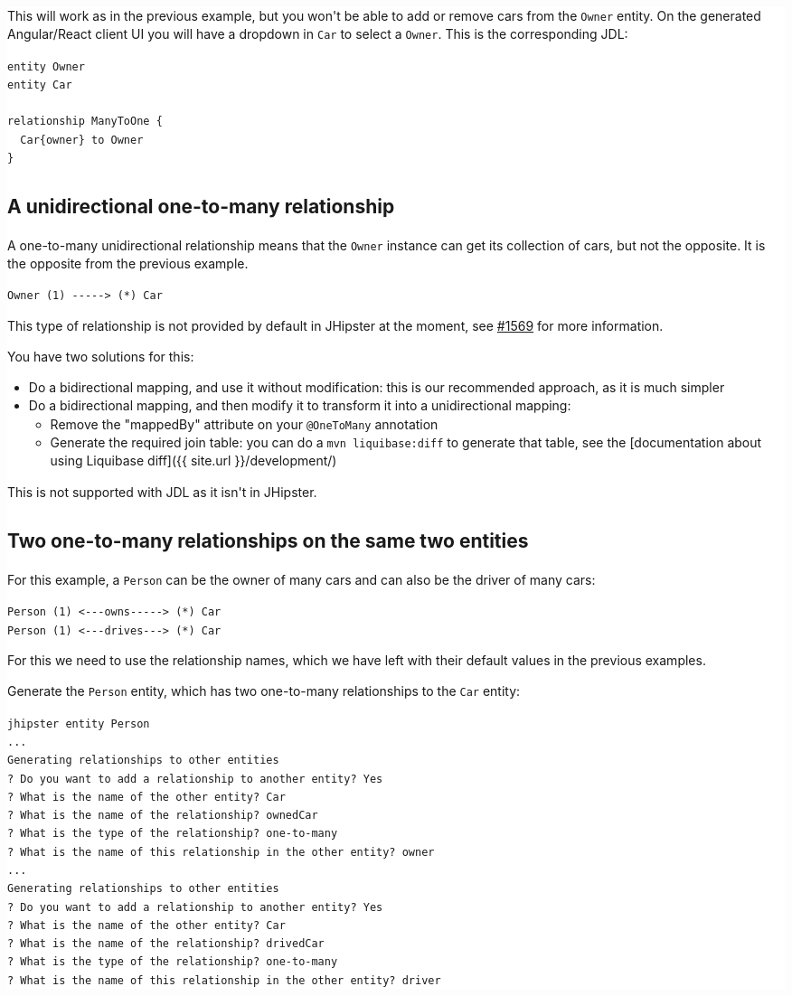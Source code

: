This will work as in the previous example, but you won't be able to add or remove cars from the `Owner` entity. On the generated Angular/React client UI you will have a dropdown in `Car` to select a `Owner`.
This is the corresponding JDL:

    entity Owner
    entity Car

    relationship ManyToOne {
      Car{owner} to Owner
    }


## A unidirectional one-to-many relationship

A one-to-many unidirectional relationship means that the `Owner` instance can get its collection of cars, but not the opposite. It is the opposite from the previous example.

    Owner (1) -----> (*) Car

This type of relationship is not provided by default in JHipster at the moment, see [#1569](https://github.com/jhipster/generator-jhipster/issues/1569) for more information.

You have two solutions for this:

- Do a bidirectional mapping, and use it without modification: this is our recommended approach, as it is much simpler
- Do a bidirectional mapping, and then modify it to transform it into a unidirectional mapping:
    - Remove the "mappedBy" attribute on your `@OneToMany` annotation
    - Generate the required join table: you can do a `mvn liquibase:diff` to generate that table, see the [documentation about using Liquibase diff]({{ site.url }}/development/)

This is not supported with JDL as it isn't in JHipster.

## Two one-to-many relationships on the same two entities

For this example, a `Person` can be the owner of many cars and can also be the driver of many cars:

    Person (1) <---owns-----> (*) Car
    Person (1) <---drives---> (*) Car

For this we need to use the relationship names, which we have left with their default values in the previous examples.

Generate the `Person` entity, which has two one-to-many relationships to the `Car` entity:

    jhipster entity Person
    ...
    Generating relationships to other entities
    ? Do you want to add a relationship to another entity? Yes
    ? What is the name of the other entity? Car
    ? What is the name of the relationship? ownedCar
    ? What is the type of the relationship? one-to-many
    ? What is the name of this relationship in the other entity? owner
    ...
    Generating relationships to other entities
    ? Do you want to add a relationship to another entity? Yes
    ? What is the name of the other entity? Car
    ? What is the name of the relationship? drivedCar
    ? What is the type of the relationship? one-to-many
    ? What is the name of this relationship in the other entity? driver
